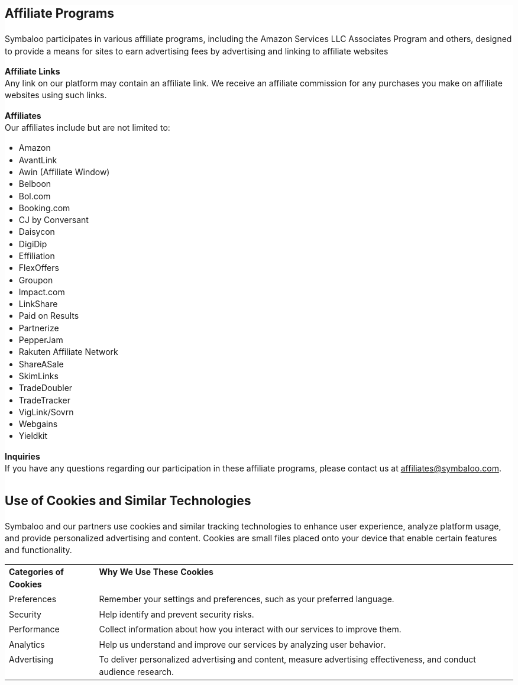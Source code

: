 Affiliate Programs
------------------

Symbaloo participates in various affiliate programs, including the Amazon Services LLC Associates Program and others, designed to provide a means for sites to earn advertising fees by advertising and linking to affiliate websites

**Affiliate Links**  
Any link on our platform may contain an affiliate link. We receive an affiliate commission for any purchases you make on affiliate websites using such links.

**Affiliates**  
Our affiliates include but are not limited to:

* Amazon
* AvantLink
* Awin (Affiliate Window)
* Belboon
* Bol.com
* Booking.com
* CJ by Conversant
* Daisycon
* DigiDip
* Effiliation
* FlexOffers
* Groupon
* Impact.com
* LinkShare
* Paid on Results
* Partnerize
* PepperJam
* Rakuten Affiliate Network
* ShareASale
* SkimLinks
* TradeDoubler
* TradeTracker
* VigLink/Sovrn
* Webgains
* Yieldkit

**Inquiries**  
If you have any questions regarding our participation in these affiliate programs, please contact us at affiliates@symbaloo.com.

Use of Cookies and Similar Technologies
---------------------------------------

Symbaloo and our partners use cookies and similar tracking technologies to enhance user experience, analyze platform usage, and provide personalized advertising and content. Cookies are small files placed onto your device that enable certain features and functionality.

|     |     |
| --- | --- |
| **Categories of Cookies** | **Why We Use These Cookies** |
| Preferences | Remember your settings and preferences, such as your preferred language. |
| Security | Help identify and prevent security risks. |
| Performance | Collect information about how you interact with our services to improve them. |
| Analytics | Help us understand and improve our services by analyzing user behavior. |
| Advertising | To deliver personalized advertising and content, measure advertising effectiveness, and conduct audience research. |
